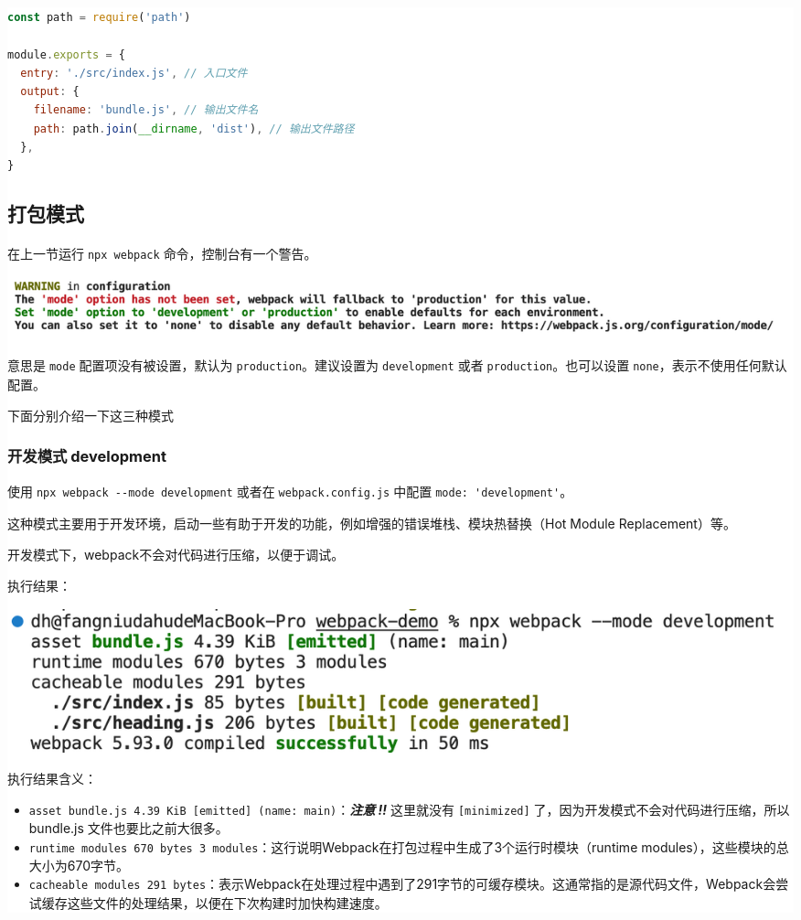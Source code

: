 ```js
const path = require('path')

module.exports = {
  entry: './src/index.js', // 入口文件
  output: {
    filename: 'bundle.js', // 输出文件名
    path: path.join(__dirname, 'dist'), // 输出文件路径
  },
}
```

## 打包模式

在上一节运行 `npx webpack` 命令，控制台有一个警告。

<img src="./assets/未配置 mode 终端提示.png" >

意思是 `mode` 配置项没有被设置，默认为 `production`。建议设置为 `development` 或者 `production`。也可以设置 `none`，表示不使用任何默认配置。

下面分别介绍一下这三种模式

### 开发模式 development

使用 `npx webpack --mode development` 或者在 `webpack.config.js` 中配置 `mode: 'development'`。

这种模式主要用于开发环境，启动一些有助于开发的功能，例如增强的错误堆栈、模块热替换（Hot Module Replacement）等。

开发模式下，webpack不会对代码进行压缩，以便于调试。

执行结果：

<img src="./assets/npx webpack --mode developmen 执行结果.png" />

执行结果含义：

- `asset bundle.js 4.39 KiB [emitted] (name: main)`：***注意 !!*** 这里就没有 `[minimized]` 了，因为开发模式不会对代码进行压缩，所以 bundle.js 文件也要比之前大很多。
- `runtime modules 670 bytes 3 modules`：这行说明Webpack在打包过程中生成了3个运行时模块（runtime modules），这些模块的总大小为670字节。
- `cacheable modules 291 bytes`：表示Webpack在处理过程中遇到了291字节的可缓存模块。这通常指的是源代码文件，Webpack会尝试缓存这些文件的处理结果，以便在下次构建时加快构建速度。
